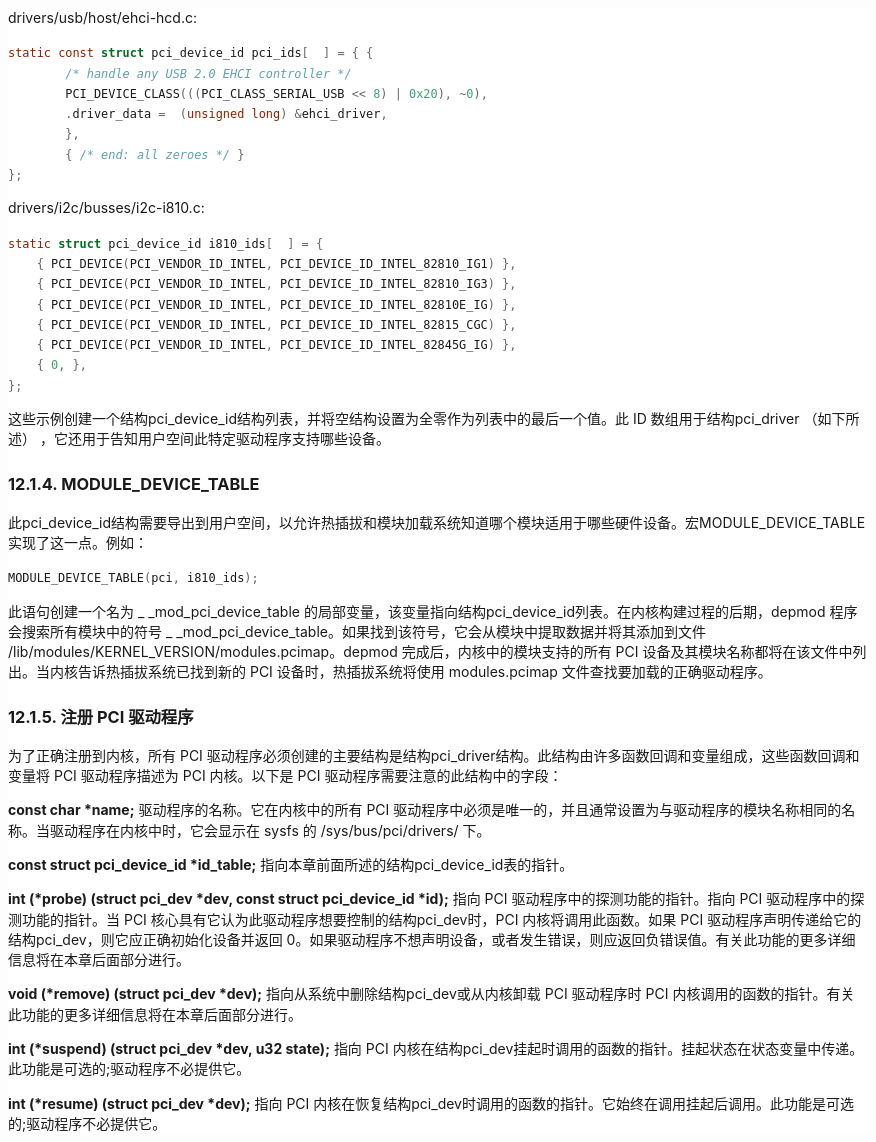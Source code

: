 drivers/usb/host/ehci-hcd.c:
```c
static const struct pci_device_id pci_ids[  ] = { {
        /* handle any USB 2.0 EHCI controller */
        PCI_DEVICE_CLASS(((PCI_CLASS_SERIAL_USB << 8) | 0x20), ~0),
        .driver_data =  (unsigned long) &ehci_driver,
        },
        { /* end: all zeroes */ }
};
```
drivers/i2c/busses/i2c-i810.c:
```c
static struct pci_device_id i810_ids[  ] = {
    { PCI_DEVICE(PCI_VENDOR_ID_INTEL, PCI_DEVICE_ID_INTEL_82810_IG1) },
    { PCI_DEVICE(PCI_VENDOR_ID_INTEL, PCI_DEVICE_ID_INTEL_82810_IG3) },
    { PCI_DEVICE(PCI_VENDOR_ID_INTEL, PCI_DEVICE_ID_INTEL_82810E_IG) },
    { PCI_DEVICE(PCI_VENDOR_ID_INTEL, PCI_DEVICE_ID_INTEL_82815_CGC) },
    { PCI_DEVICE(PCI_VENDOR_ID_INTEL, PCI_DEVICE_ID_INTEL_82845G_IG) },
    { 0, },
};
```
这些示例创建一个结构pci_device_id结构列表，并将空结构设置为全零作为列表中的最后一个值。此 ID 数组用于结构pci_driver （如下所述） ，它还用于告知用户空间此特定驱动程序支持哪些设备。

### 12.1.4. MODULE_DEVICE_TABLE
此pci_device_id结构需要导出到用户空间，以允许热插拔和模块加载系统知道哪个模块适用于哪些硬件设备。宏MODULE_DEVICE_TABLE实现了这一点。例如：
```c
MODULE_DEVICE_TABLE(pci, i810_ids);
```
此语句创建一个名为 _ _mod_pci_device_table 的局部变量，该变量指向结构pci_device_id列表。在内核构建过程的后期，depmod 程序会搜索所有模块中的符号 _ _mod_pci_device_table。如果找到该符号，它会从模块中提取数据并将其添加到文件 /lib/modules/KERNEL_VERSION/modules.pcimap。depmod 完成后，内核中的模块支持的所有 PCI 设备及其模块名称都将在该文件中列出。当内核告诉热插拔系统已找到新的 PCI 设备时，热插拔系统将使用 modules.pcimap 文件查找要加载的正确驱动程序。

### 12.1.5. 注册 PCI 驱动程序
为了正确注册到内核，所有 PCI 驱动程序必须创建的主要结构是结构pci_driver结构。此结构由许多函数回调和变量组成，这些函数回调和变量将 PCI 驱动程序描述为 PCI 内核。以下是 PCI 驱动程序需要注意的此结构中的字段：

__const char *name;__ 驱动程序的名称。它在内核中的所有 PCI 驱动程序中必须是唯一的，并且通常设置为与驱动程序的模块名称相同的名称。当驱动程序在内核中时，它会显示在 sysfs 的 /sys/bus/pci/drivers/ 下。

__const struct pci_device_id *id_table;__ 指向本章前面所述的结构pci_device_id表的指针。

__int (*probe) (struct pci_dev *dev, const struct pci_device_id *id);__ 指向 PCI 驱动程序中的探测功能的指针。指向 PCI 驱动程序中的探测功能的指针。当 PCI 核心具有它认为此驱动程序想要控制的结构pci_dev时，PCI 内核将调用此函数。如果 PCI 驱动程序声明传递给它的结构pci_dev，则它应正确初始化设备并返回 0。如果驱动程序不想声明设备，或者发生错误，则应返回负错误值。有关此功能的更多详细信息将在本章后面部分进行。

__void (*remove) (struct pci_dev *dev);__ 指向从系统中删除结构pci_dev或从内核卸载 PCI 驱动程序时 PCI 内核调用的函数的指针。有关此功能的更多详细信息将在本章后面部分进行。

__int (*suspend) (struct pci_dev *dev, u32 state);__ 指向 PCI 内核在结构pci_dev挂起时调用的函数的指针。挂起状态在状态变量中传递。此功能是可选的;驱动程序不必提供它。

__int (*resume) (struct pci_dev *dev);__ 指向 PCI 内核在恢复结构pci_dev时调用的函数的指针。它始终在调用挂起后调用。此功能是可选的;驱动程序不必提供它。
